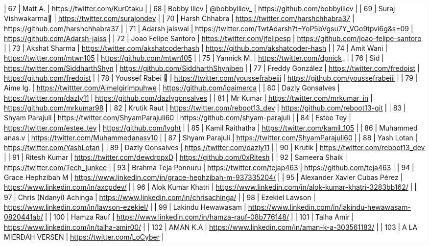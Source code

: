 | 67  | Matt A.                      | https://twitter.com/Kur0taku                                |
| 68  | Bobby Iliev                  | [@bobbyiliev\_](https://twitter.com/bobbyiliev_)            | https://github.com/bobbyiliev          |
| 69  | Suraj Vishwakarma🚀          | https://twitter.com/surajondev                              |
| 70  | Harsh Chhabra                | https://twitter.com/harshchhabra37                          | https://github.com/harshchhabra37      |
| 71  | Adarsh jaiswal               | https://twitter.com/TwtAdarsh?t=YoP5bVgsu7Y_VGo9tpvi6g&s=09 | https://github.com/Adarsh-jaiss        |
| 72  | Joao Felipe Santoro          | https://twitter.com/jfelipesp                               | https://github.com/joao-felipe-santoro |
| 73  | Akshat Sharma                | https://twitter.com/akshatcoderhash                         | https://github.com/akshatcoder-hash    |
| 74  | Amit Wani                    | https://twitter.com/mtwn105                                 | https://github.com/mtwn105             |
| 75  | Yannick M.                   | https://twitter.com/dpnick_                                 |
| 76  | Sid                          | https://twitter.com/SiddharthShyn                           | https://github.com/SiddharthShyniben   |
| 77  | Freddy González              | https://twitter.com/fredoist                                | https://github.com/fredoist            |
| 78  | Youssef Rabei 🚀             | https://twitter.com/youssefrabeiii                          | https://github.com/youssefrabeiii      |
| 79  | Aime Ig.                     | https://twittter.com/AimeIgirimpuhwe                        | https://github.com/igaimerca           |
| 80  | Dazly Gonsalves              | https://twitter.com/dazly11                                 | https://github.com/dazlygonsalves      |
| 81  | Mr Kumar                     | https://twitter.com/mrkumar_in                              | https://github.com/mrkumar98           |
| 82  | Krutik Raut                  | https://twitter.com/reboot13_dev                            | https://github.com/reboot13-git        |
| 83  | Shyam Parajuli               | https://twitter.com/ShyamParajuli60                         | https://github.com/shyam-parajuli      |
| 84  | Estee Tey                    | https://twitter.com/estee_tey                               | https://github.com/lyqht               |
| 85  | Kamil Raithatha              | https://twitter.com/kamil_105                               |
| 86  | Muhammed anas.v              | https://twitter.com/Muhammedanasv10                         |
| 87  | Shyam Parajuli               | https://twitter.com/ShyamParajuli60                         |
| 88  | Yash Lotan                   | https://twitter.com/YashLotan                               |
| 89  | Dazly Gonsalves              | https://twitter.com/dazly11                                 |
| 90  | Krutik                       | https://twitter.com/reboot13_dev                            |
| 91  | Ritesh Kumar                 | https://twitter.com/dewdropxD                               | https://github.com/0xRitesh            |
| 92  | Sameera Shaik                | https://twitter.com/Tech_junkee                             |
| 93  | Brahma Teja Ponnuru          | https://twitter.com/tejap463                                | https://github.com/teja463             |
| 94  | Grace Hephzibah M            | https://www.linkedin.com/in/grace-hephzibah-m-937335204/    |
| 95  | Alexander Xavier Cubas Pérez | https://www.linkedin.com/in/axcpdev/                        |
| 96  | Alok Kumar Khatri            | https://www.linkedin.com/in/alok-kumar-khatri-3283bb162/    |
| 97  | Chris (Ndanyi) Achinga       | https://www.linkedin.com/in/chrisachinga/                   |
| 98  | Ezekiel Lawson               | https://www.linkedin.com/in/lawson-ezekiel/                 |
| 99  | Lakindu Hewawasam            | https://www.linkedin.com/in/lakindu-hewawasam-0820441ab/    |
| 100 | Hamza Rauf                   | https://www.linkedin.com/in/hamza-rauf-08b776148/           |
| 101 | Talha Amir                   | https://www.linkedin.com/in/talha-amir00/                   |
| 102 | AMAN K.A                     | https://www.linkedin.com/in/aman-k-a-303561183/             |
| 103 | A LA MIERDAH VERSEN          | https://twitter.com/LoCyber                                 |